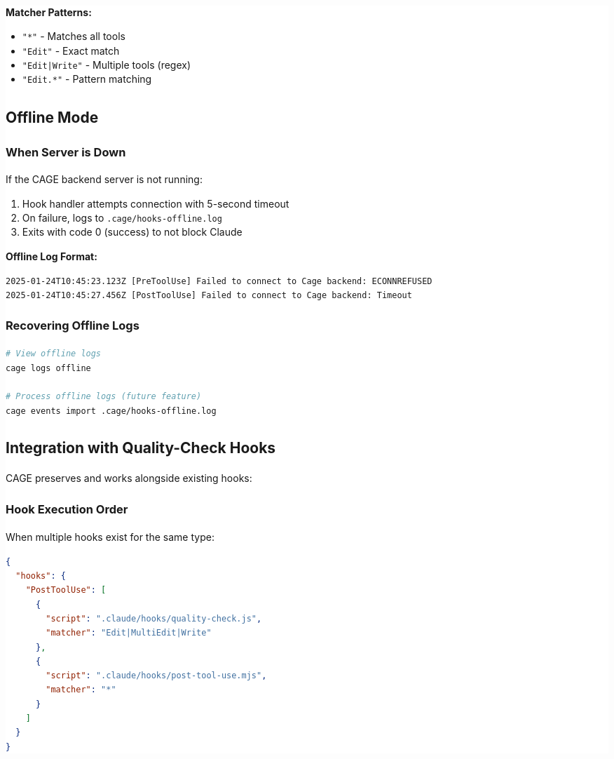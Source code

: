 **Matcher Patterns:**
- `"*"` - Matches all tools
- `"Edit"` - Exact match
- `"Edit|Write"` - Multiple tools (regex)
- `"Edit.*"` - Pattern matching

## Offline Mode

### When Server is Down

If the CAGE backend server is not running:

1. Hook handler attempts connection with 5-second timeout
2. On failure, logs to `.cage/hooks-offline.log`
3. Exits with code 0 (success) to not block Claude

**Offline Log Format:**
```
2025-01-24T10:45:23.123Z [PreToolUse] Failed to connect to Cage backend: ECONNREFUSED
2025-01-24T10:45:27.456Z [PostToolUse] Failed to connect to Cage backend: Timeout
```

### Recovering Offline Logs

```bash
# View offline logs
cage logs offline

# Process offline logs (future feature)
cage events import .cage/hooks-offline.log
```

## Integration with Quality-Check Hooks

CAGE preserves and works alongside existing hooks:

### Hook Execution Order

When multiple hooks exist for the same type:

```json
{
  "hooks": {
    "PostToolUse": [
      {
        "script": ".claude/hooks/quality-check.js",
        "matcher": "Edit|MultiEdit|Write"
      },
      {
        "script": ".claude/hooks/post-tool-use.mjs",
        "matcher": "*"
      }
    ]
  }
}
```
